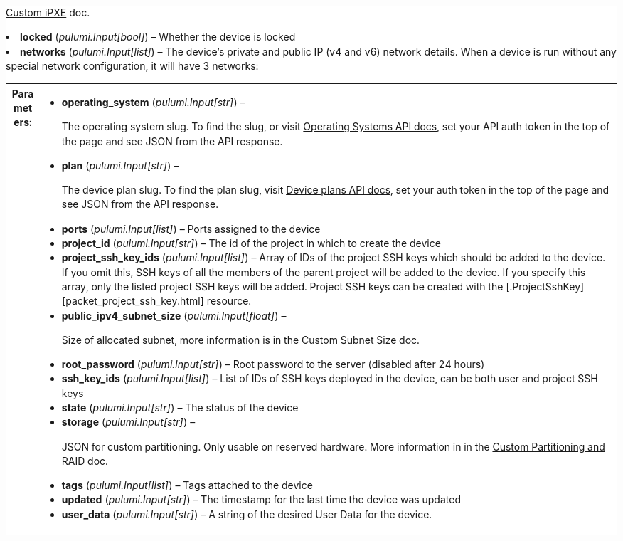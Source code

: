 <a class="reference external" href="https://support.packet.com/kb/articles/custom-ipxe">Custom iPXE</a>
doc.</p>
</li>
<li><strong>locked</strong> (<em>pulumi.Input</em><em>[</em><em>bool</em><em>]</em>) – Whether the device is locked</li>
<li><strong>networks</strong> (<em>pulumi.Input</em><em>[</em><em>list</em><em>]</em>) – The device’s private and public IP (v4 and v6) network details. When a device is run without any special network configuration, it will have 3 networks:</li>
</ul>
</td>
</tr>
</tbody>
</table>
<table class="docutils field-list" frame="void" rules="none">
<col class="field-name" />
<col class="field-body" />
<tbody valign="top">
<tr class="field-odd field"><th class="field-name">Parameters:</th><td class="field-body"><ul class="first last simple">
<li><strong>operating_system</strong> (<em>pulumi.Input</em><em>[</em><em>str</em><em>]</em>) – <p>The operating system slug. To find the slug, or visit <a class="reference external" href="https://www.packet.com/developers/api/#operatingsystems">Operating Systems API docs</a>, set your API auth token in the top of the page and see JSON from the API response.</p>
</li>
<li><strong>plan</strong> (<em>pulumi.Input</em><em>[</em><em>str</em><em>]</em>) – <p>The device plan slug. To find the plan slug, visit <a class="reference external" href="https://www.packet.com/developers/api/#plans">Device plans API docs</a>, set your auth token in the top of the page and see JSON from the API response.</p>
</li>
<li><strong>ports</strong> (<em>pulumi.Input</em><em>[</em><em>list</em><em>]</em>) – Ports assigned to the device</li>
<li><strong>project_id</strong> (<em>pulumi.Input</em><em>[</em><em>str</em><em>]</em>) – The id of the project in which to create the device</li>
<li><strong>project_ssh_key_ids</strong> (<em>pulumi.Input</em><em>[</em><em>list</em><em>]</em>) – Array of IDs of the project SSH keys which should be added to the device. If you omit this, SSH keys of all the members of the parent project will be added to the device. If you specify this array, only the listed project SSH keys will be added. Project SSH keys can be created with the [.ProjectSshKey][packet_project_ssh_key.html] resource.</li>
<li><strong>public_ipv4_subnet_size</strong> (<em>pulumi.Input</em><em>[</em><em>float</em><em>]</em>) – <p>Size of allocated subnet, more
information is in the
<a class="reference external" href="https://support.packet.com/kb/articles/custom-subnet-size">Custom Subnet Size</a> doc.</p>
</li>
<li><strong>root_password</strong> (<em>pulumi.Input</em><em>[</em><em>str</em><em>]</em>) – Root password to the server (disabled after 24 hours)</li>
<li><strong>ssh_key_ids</strong> (<em>pulumi.Input</em><em>[</em><em>list</em><em>]</em>) – List of IDs of SSH keys deployed in the device, can be both user and project SSH keys</li>
<li><strong>state</strong> (<em>pulumi.Input</em><em>[</em><em>str</em><em>]</em>) – The status of the device</li>
<li><strong>storage</strong> (<em>pulumi.Input</em><em>[</em><em>str</em><em>]</em>) – <p>JSON for custom partitioning. Only usable on reserved hardware. More information in in the <a class="reference external" href="https://support.packet.com/kb/articles/custom-partitioning-raid">Custom Partitioning and RAID</a> doc.</p>
</li>
<li><strong>tags</strong> (<em>pulumi.Input</em><em>[</em><em>list</em><em>]</em>) – Tags attached to the device</li>
<li><strong>updated</strong> (<em>pulumi.Input</em><em>[</em><em>str</em><em>]</em>) – The timestamp for the last time the device was updated</li>
<li><strong>user_data</strong> (<em>pulumi.Input</em><em>[</em><em>str</em><em>]</em>) – A string of the desired User Data for the device.</li>